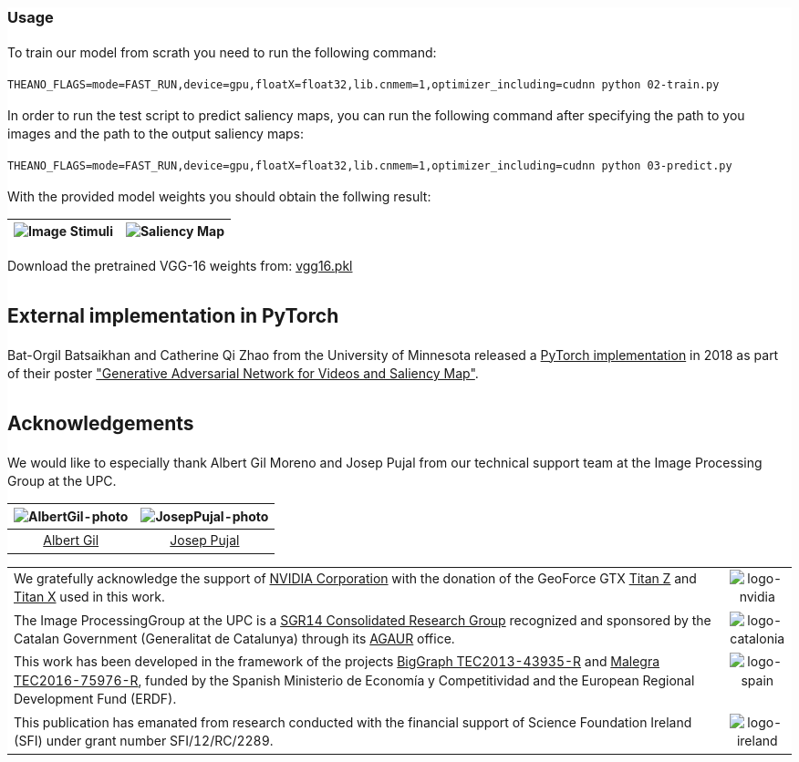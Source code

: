 ### Usage

To train our model from scrath you need to run the following command:
```
THEANO_FLAGS=mode=FAST_RUN,device=gpu,floatX=float32,lib.cnmem=1,optimizer_including=cudnn python 02-train.py
```
In order to run the test script to predict saliency maps, you can run the following command after specifying the path to you images and the path to the output saliency maps:
```
THEANO_FLAGS=mode=FAST_RUN,device=gpu,floatX=float32,lib.cnmem=1,optimizer_including=cudnn python 03-predict.py
```
With the provided model weights you should obtain the follwing result:

| ![Image Stimuli]  | ![Saliency Map]  |
|:-:|:-:|

[Image Stimuli]:https://raw.githubusercontent.com/imatge-upc/saliency-salgan-2017/master/images/i112.jpg
[Saliency Map]:https://raw.githubusercontent.com/imatge-upc/saliency-salgan-2017/master/saliency/i112.jpg

Download the pretrained VGG-16 weights from: [vgg16.pkl](https://s3.amazonaws.com/lasagne/recipes/pretrained/imagenet/vgg16.pkl)

## External implementation in PyTorch

Bat-Orgil Batsaikhan and Catherine Qi Zhao from the University of Minnesota released a [PyTorch implementation](https://github.com/batsa003/salgan/) in 2018 as part of their poster ["Generative Adversarial Network for Videos and Saliency Map"](http://hdl.handle.net/11299/194302).


## Acknowledgements

We would like to especially thank Albert Gil Moreno and Josep Pujal from our technical support team at the Image Processing Group at the UPC.

| ![AlbertGil-photo]  | ![JosepPujal-photo]  |
|:-:|:-:|
| [Albert Gil](AlbertGil-web)  |  [Josep Pujal](JosepPujal-web) |

[AlbertGil-photo]: https://raw.githubusercontent.com/imatge-upc/saliency-2016-cvpr/master/authors/AlbertGil.jpg "Albert Gil"
[JosepPujal-photo]: https://raw.githubusercontent.com/imatge-upc/saliency-2016-cvpr/master/authors/JosepPujal.jpg "Josep Pujal"

[AlbertGil-web]: https://imatge.upc.edu/web/people/albert-gil-moreno
[JosepPujal-web]: https://imatge.upc.edu/web/people/josep-pujal

|   |   |
|:--|:-:|
|  We gratefully acknowledge the support of [NVIDIA Corporation](http://www.nvidia.com/content/global/global.php) with the donation of the GeoForce GTX [Titan Z](http://www.nvidia.com/gtx-700-graphics-cards/gtx-titan-z/) and [Titan X](http://www.geforce.com/hardware/desktop-gpus/geforce-gtx-titan-x) used in this work. |  ![logo-nvidia] |
|  The Image ProcessingGroup at the UPC is a [SGR14 Consolidated Research Group](https://imatge.upc.edu/web/projects/sgr14-image-and-video-processing-group) recognized and sponsored by the Catalan Government (Generalitat de Catalunya) through its [AGAUR](http://agaur.gencat.cat/en/inici/index.html) office. |  ![logo-catalonia] |
|  This work has been developed in the framework of the projects [BigGraph TEC2013-43935-R](https://imatge.upc.edu/web/projects/biggraph-heterogeneous-information-and-graph-signal-processing-big-data-era-application) and [Malegra TEC2016-75976-R](https://imatge.upc.edu/web/projects/malegra-multimodal-signal-processing-and-machine-learning-graphs), funded by the Spanish Ministerio de Economía y Competitividad and the European Regional Development Fund (ERDF).  | ![logo-spain] | 
|  This publication has emanated from research conducted with the financial support of Science Foundation Ireland (SFI) under grant number SFI/12/RC/2289. |  ![logo-ireland] |


[JuntingPan-web]: https://junting.github.io/
[CristianCanton-web]: https://cristiancanton.github.io/
[KevinMcGuinness-web]: https://www.insight-centre.org/users/kevin-mcguinness
[JordiTorres-web]: jorditorres.org
[ElisaSayrol-web]: https://imatge.upc.edu/web/people/elisa-sayrol
[NoelOConnor-web]: https://www.insight-centre.org/users/noel-oconnor
[XavierGiro-web]: https://imatge.upc.edu/web/people/xavier-giro
[JuntingPan-photo]: https://raw.githubusercontent.com/imatge-upc/saliency-2016-cvpr/master/authors/JuntingPan.jpg "Junting Pan"
[KevinMcGuinness-photo]: https://raw.githubusercontent.com/imatge-upc/saliency-salgan-2017/junting/authors/Kevin160x160%202.jpg?token=AFOjyZmLlX3ZgpkNe60Vn3ruTsq01rD9ks5YdAaiwA%3D%3D "Kevin McGuinness"
[CristianCanton-photo]: https://raw.githubusercontent.com/imatge-upc/saliency-salgan-2017/junting/authors/CristianCanton.jpg?token=AFOjyS9qMOnUPVLZpqN80ChO0R-x0SI5ks5Yc3qJwA%3D%3D "Cristian Canton"
[JordiTorres-photo]: https://raw.githubusercontent.com/imatge-upc/saliency-salgan-2017/junting/authors/JordiTorres.jpg?token=AFOjyUaOhEyX2MGayU2C4tExpQeT0jFUks5Yc3vcwA%3D%3D
[ElisaSayrol-photo]: https://raw.githubusercontent.com/imatge-upc/saliency-2016-cvpr/master/authors/ElisaSayrol.jpg "Elisa Sayrol"
[NoelOConnor-photo]: https://raw.githubusercontent.com/imatge-upc/saliency-2016-cvpr/master/authors/NoelOConnor.jpg "Noel O'Connor"
[XavierGiro-photo]: https://raw.githubusercontent.com/imatge-upc/saliency-2016-cvpr/master/authors/XavierGiro.jpg "Xavier Giro-i-Nieto"
[logo-insight]: https://raw.githubusercontent.com/imatge-upc/saliency-2016-cvpr/master/logos/insight.jpg "Insight Centre for Data Analytics"
[logo-dcu]: https://raw.githubusercontent.com/imatge-upc/saliency-2016-cvpr/master/logos/dcu.png "Dublin City University"
[logo-microsoft]: https://raw.githubusercontent.com/imatge-upc/saliency-salgan-2017/junting/logos/microsoft.jpg?token=AFOjyc8Q1kkjcWIP-yen0FTEo0lsWPk6ks5Yc3j4wA%3D%3D "Microsoft"
[logo-facebook]: https://raw.githubusercontent.com/imatge-upc/saliency-salgan-2017/master/logos/facebook.png
[logo-bsc]: https://raw.githubusercontent.com/imatge-upc/saliency-salgan-2017/junting/logos/bsc320x86.jpg?token=AFOjyWSHWWVvzTXnYh1DiFvH2VoWykA3ks5Yc6Q1wA%3D%3D
[logo-upc]: https://raw.githubusercontent.com/imatge-upc/saliency-2016-cvpr/master/logos/upc.jpg "Universitat Politecnica de Catalunya"
[logo-etsetb]: https://raw.githubusercontent.com/imatge-upc/saliency-2016-cvpr/master/logos/etsetb.png "ETSETB TelecomBCN"
[logo-gpi]: https://raw.githubusercontent.com/imatge-upc/saliency-2016-cvpr/master/logos/gpi.png "UPC Image Processing Group"
[insight-web]: https://www.insight-centre.org/ 
[dcu-web]: http://www.dcu.ie/
[microsoft-web]: https://www.microsoft.com/en-us/research/
[facebook-web]: https://research.fb.com/category/applied-machine-learning/
[bsc-web]: https://www.bsc.es/
[upc-web]: http://www.upc.edu/?set_language=en
[etsetb-web]: https://www.etsetb.upc.edu/en/ 
[gpi-web]: https://imatge.upc.edu/web/ 
[architecture-fig]: https://raw.githubusercontent.com/imatge-upc/saliency-salgan-2017/junting/figs/fullarchitecture.jpg?token=AFOjyaH8cuBFWpldWWzo_TKVB-zekfxrks5Yc4NQwA%3D%3D "SALGAN architecture"
[shallow-model]: https://imatge.upc.edu/web/sites/default/files/resources/1720/saliency/2016-cvpr/shallow_net.pickle
[deep-model]: https://imatge.upc.edu/web/sites/default/files/resources/1720/saliency/2016-cvpr/deep_net_model.caffemodel
[deep-prototxt]: https://imatge.upc.edu/web/sites/default/files/resources/1720/saliency/2016-cvpr/deep_net_deploy.prototxt
[logo-nvidia]: https://raw.githubusercontent.com/imatge-upc/saliency-2016-cvpr/master/logos/nvidia.jpg "Logo of NVidia"
[logo-catalonia]: https://raw.githubusercontent.com/imatge-upc/saliency-2016-cvpr/master/logos/generalitat.jpg "Logo of Catalan government"
[logo-spain]: https://raw.githubusercontent.com/imatge-upc/saliency-2016-cvpr/master/logos/MEyC.png "Logo of Spanish government"
[logo-ireland]: https://raw.githubusercontent.com/imatge-upc/saliency-2016-cvpr/master/logos/sfi.png "Logo of Science Foundation Ireland"